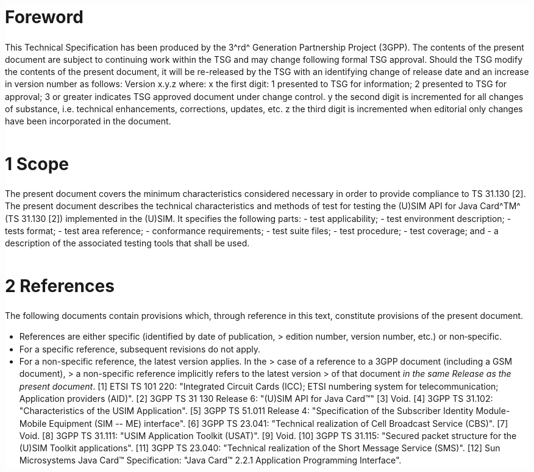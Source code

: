 # Foreword
This Technical Specification has been produced by the 3^rd^ Generation
Partnership Project (3GPP).
The contents of the present document are subject to continuing work within the
TSG and may change following formal TSG approval. Should the TSG modify the
contents of the present document, it will be re-released by the TSG with an
identifying change of release date and an increase in version number as
follows:
Version x.y.z
where:
x the first digit:
1 presented to TSG for information;
2 presented to TSG for approval;
3 or greater indicates TSG approved document under change control.
y the second digit is incremented for all changes of substance, i.e. technical
enhancements, corrections, updates, etc.
z the third digit is incremented when editorial only changes have been
incorporated in the document.
# 1 Scope
The present document covers the minimum characteristics considered necessary
in order to provide compliance to TS 31.130 [2].
The present document describes the technical characteristics and methods of
test for testing the (U)SIM API for Java Card^TM^ (TS 31.130 [2]) implemented
in the (U)SIM. It specifies the following parts:
\- test applicability;
\- test environment description;
\- tests format;
\- test area reference;
\- conformance requirements;
\- test suite files;
\- test procedure;
\- test coverage; and
\- a description of the associated testing tools that shall be used.
# 2 References
The following documents contain provisions which, through reference in this
text, constitute provisions of the present document.
  * References are either specific (identified by date of publication, > edition number, version number, etc.) or non‑specific.
  * For a specific reference, subsequent revisions do not apply.
  * For a non-specific reference, the latest version applies. In the > case of a reference to a 3GPP document (including a GSM document), > a non-specific reference implicitly refers to the latest version > of that document _in the same Release as the present document_.
[1] ETSI TS 101 220: \"Integrated Circuit Cards (ICC); ETSI numbering system
for telecommunication; Application providers (AID)\".
[2] 3GPP TS 31 130 Release 6: \"(U)SIM API for Java Card™\"
[3] Void.
[4] 3GPP TS 31.102: \"Characteristics of the USIM Application\".
[5] 3GPP TS 51.011 Release 4: \"Specification of the Subscriber Identity
Module- Mobile Equipment (SIM -- ME) interface\".
[6] 3GPP TS 23.041: \"Technical realization of Cell Broadcast Service (CBS)\".
[7] Void.
[8] 3GPP TS 31.111: \"USIM Application Toolkit (USAT)\".
[9] Void.
[10] 3GPP TS 31.115: \"Secured packet structure for the (U)SIM Toolkit
applications\".
[11] 3GPP TS 23.040: \"Technical realization of the Short Message Service
(SMS)\".
[12] Sun Microsystems Java Card™ Specification: \"Java Card™ 2.2.1 Application
Programming Interface\".